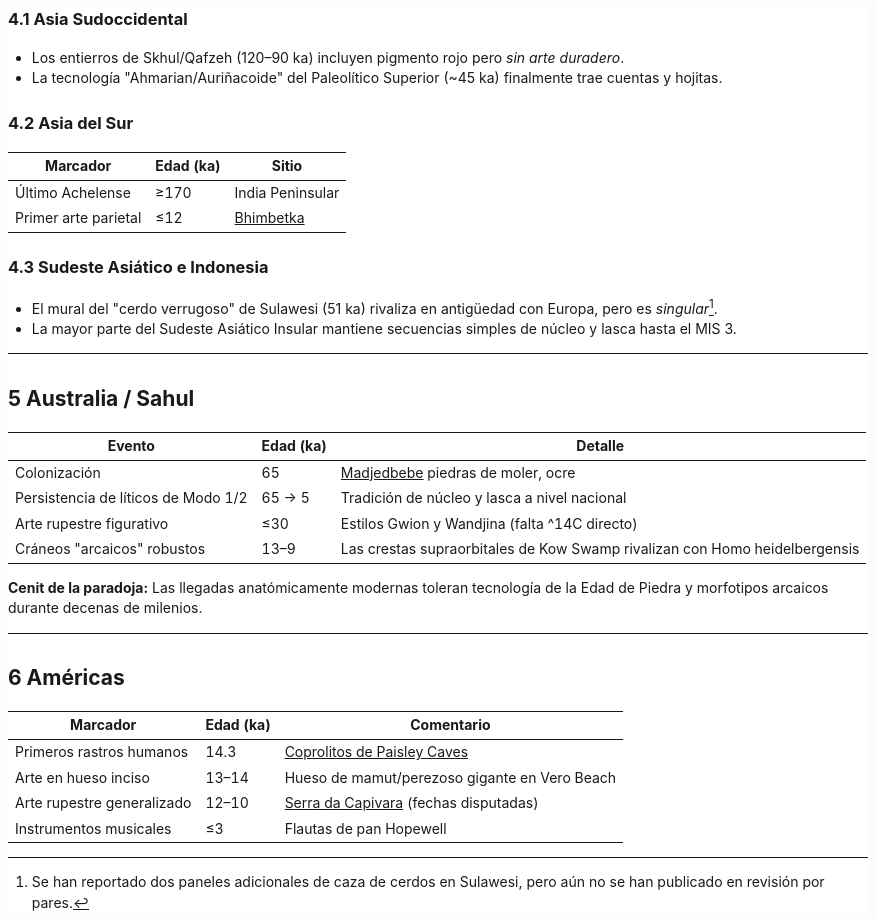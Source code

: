### 4.1 Asia Sudoccidental

- Los entierros de Skhul/Qafzeh (120–90 ka) incluyen pigmento rojo pero *sin arte duradero*.
- La tecnología "Ahmarian/Auriñacoide" del Paleolítico Superior (~45 ka) finalmente trae cuentas y hojitas.

### 4.2 Asia del Sur

| Marcador | Edad (ka) | Sitio |
|----------|-----------|------|
| Último Achelense | ≥170 | India Peninsular |
| Primer arte parietal | ≤12 | [Bhimbetka](https://whc.unesco.org/en/list/925) |

### 4.3 Sudeste Asiático e Indonesia

- El mural del "cerdo verrugoso" de Sulawesi (51 ka) rivaliza en antigüedad con Europa, pero es *singular*[^2].
- La mayor parte del Sudeste Asiático Insular mantiene secuencias simples de núcleo y lasca hasta el MIS 3.

---

## 5 Australia / Sahul

| Evento | Edad (ka) | Detalle |
|--------|-----------|---------|
| Colonización | 65 | [Madjedbebe](https://www.nature.com/articles/s41598-022-15174-x) piedras de moler, ocre |
| Persistencia de líticos de Modo 1/2 | 65 → 5 | Tradición de núcleo y lasca a nivel nacional |
| Arte rupestre figurativo | ≤30 | Estilos Gwion y Wandjina (falta ^14C directo) |
| Cráneos "arcaicos" robustos | 13–9 | Las crestas supraorbitales de Kow Swamp rivalizan con Homo heidelbergensis |

**Cenit de la paradoja:** Las llegadas anatómicamente modernas toleran tecnología de la Edad de Piedra y morfotipos arcaicos durante decenas de milenios.

---

## 6 Américas

| Marcador | Edad (ka) | Comentario |
|----------|-----------|------------|
| Primeros rastros humanos | 14.3 | [Coprolitos de Paisley Caves](https://doi.org/10.1126/science.1154116) |
| Arte en hueso inciso | 13–14 | Hueso de mamut/perezoso gigante en Vero Beach |
| Arte rupestre generalizado | 12–10 | [Serra da Capivara](https://bradshawfoundation.com/south_america/serra_da_capivara/) (fechas disputadas) |
| Instrumentos musicales | ≤3 | Flautas de pan Hopewell |


[^1]: d'Errico F. & Henshilwood C. 2013. "Grabados de Blombos: ¿símbolos intencionales o marcas funcionales?"
[^2]: Se han reportado dos paneles adicionales de caza de cerdos en Sulawesi, pero aún no se han publicado en revisión por pares.